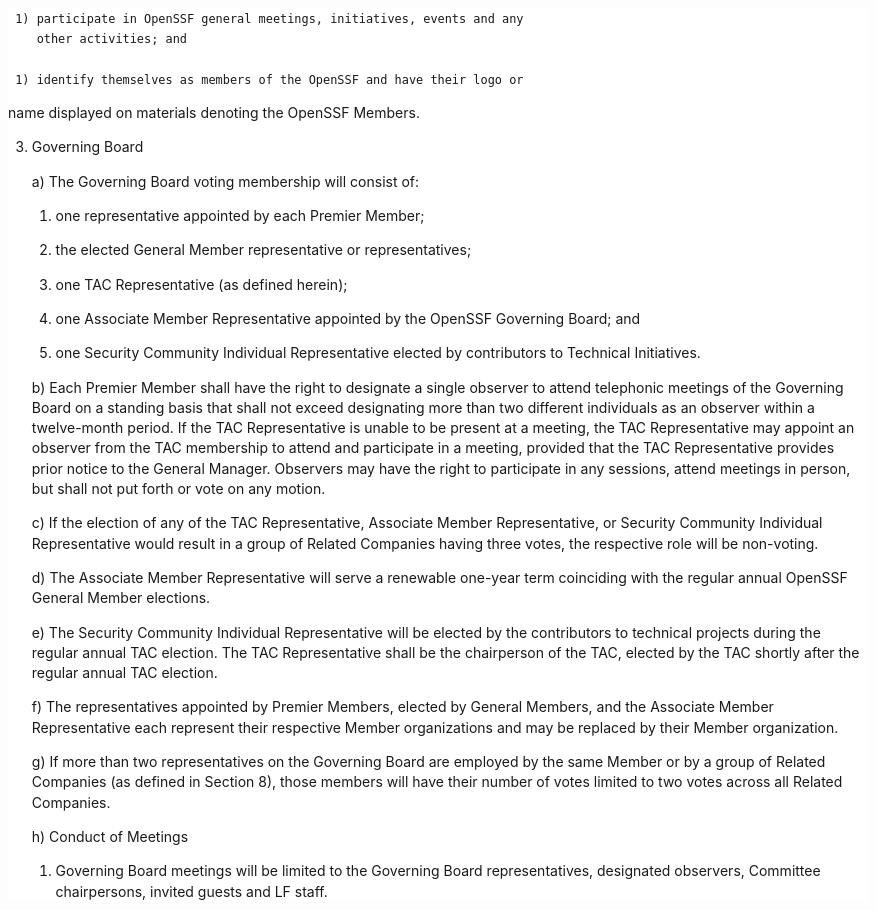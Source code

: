      1) participate in OpenSSF general meetings, initiatives, events and any
        other activities; and

     1) identify themselves as members of the OpenSSF and have their logo or
name displayed on materials denoting the OpenSSF Members.

3) Governing Board

   a) The Governing Board voting membership will consist of:

     1) one representative appointed by each Premier Member;

     1) the elected General Member representative or representatives;

     1) one TAC Representative (as defined herein);

     1) one Associate Member Representative appointed by the OpenSSF Governing
Board; and

     1) one Security Community Individual Representative elected by
contributors to Technical Initiatives.

    b) Each Premier Member shall have the right to designate a single observer
to attend telephonic meetings of the Governing Board on a standing basis that
shall not exceed designating more than two different individuals as an observer
within a twelve-month period. If the TAC Representative is unable to be present
at a meeting, the TAC Representative may appoint an observer from the TAC
membership to attend and participate in a meeting, provided that the TAC
Representative provides prior notice to the General Manager. Observers may have
the right to participate in any sessions, attend meetings in person, but shall
not put forth or vote on any motion.

    c) If the election of any of the TAC Representative, Associate Member
Representative, or Security Community Individual Representative would result in
a group of Related Companies having three votes, the respective role will be
non-voting.

    d) The Associate Member Representative will serve a renewable one-year term
coinciding with the regular annual OpenSSF General Member elections.

    e) The Security Community Individual Representative will be elected by the
contributors to technical projects during the regular annual TAC election. The
TAC Representative shall be the chairperson of the TAC, elected by the TAC
shortly after the regular annual TAC election.

    f) The representatives appointed by Premier Members, elected by General
Members, and the Associate Member Representative each represent their respective
Member organizations and may be replaced by their Member organization.

    g) If more than two representatives on the Governing Board are employed by
the same Member or by a group of Related Companies (as defined in Section 8),
those members will have their number of votes limited to two votes across all
Related Companies.

    h) Conduct of Meetings

      1) Governing Board meetings will be limited to the Governing Board
representatives, designated observers, Committee chairpersons, invited guests
and LF staff.
